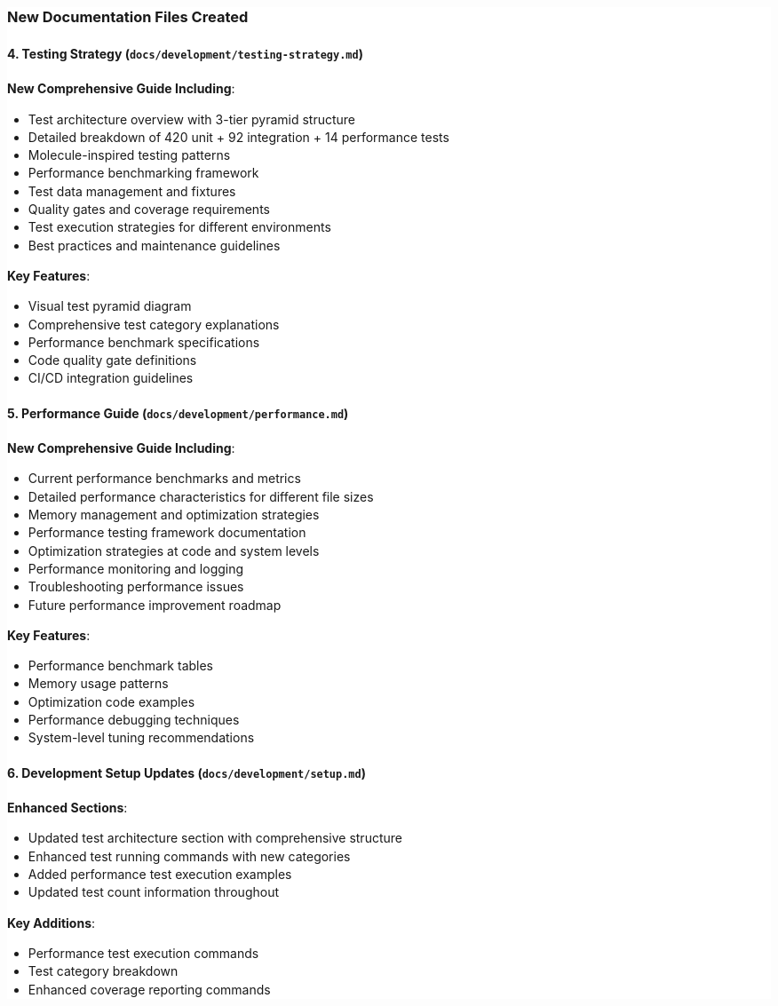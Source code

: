 ### New Documentation Files Created

#### 4. Testing Strategy (`docs/development/testing-strategy.md`)
**New Comprehensive Guide Including**:
- Test architecture overview with 3-tier pyramid structure
- Detailed breakdown of 420 unit + 92 integration + 14 performance tests
- Molecule-inspired testing patterns
- Performance benchmarking framework
- Test data management and fixtures
- Quality gates and coverage requirements
- Test execution strategies for different environments
- Best practices and maintenance guidelines

**Key Features**:
- Visual test pyramid diagram
- Comprehensive test category explanations
- Performance benchmark specifications
- Code quality gate definitions
- CI/CD integration guidelines

#### 5. Performance Guide (`docs/development/performance.md`)
**New Comprehensive Guide Including**:
- Current performance benchmarks and metrics
- Detailed performance characteristics for different file sizes
- Memory management and optimization strategies
- Performance testing framework documentation
- Optimization strategies at code and system levels
- Performance monitoring and logging
- Troubleshooting performance issues
- Future performance improvement roadmap

**Key Features**:
- Performance benchmark tables
- Memory usage patterns
- Optimization code examples
- Performance debugging techniques
- System-level tuning recommendations

#### 6. Development Setup Updates (`docs/development/setup.md`)
**Enhanced Sections**:
- Updated test architecture section with comprehensive structure
- Enhanced test running commands with new categories
- Added performance test execution examples
- Updated test count information throughout

**Key Additions**:
- Performance test execution commands
- Test category breakdown
- Enhanced coverage reporting commands

